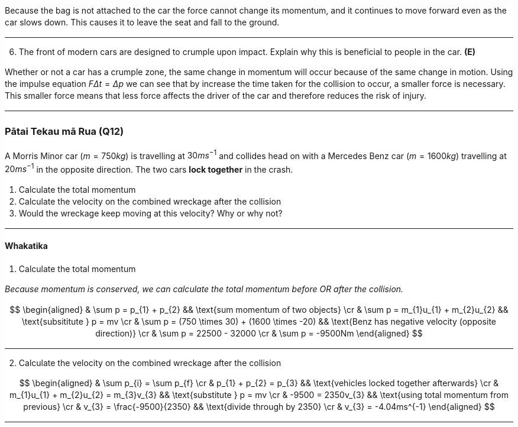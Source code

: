 Because the bag is not attached to the car the force cannot change its momentum, and it continues to move forward even as the car slows down. This causes it to leave the seat and fall to the ground.

---

6. The front of modern cars are designed to crumple upon impact. Explain why this is beneficial to people in the car. __(E)__

Whether or not a car has a crumple zone, the same change in momentum will occur because of the same change in motion. Using the impulse equation $F \Delta t = \Delta p$ we can see that by increase the time taken for the collision to occur, a smaller force is necessary. This smaller force means that less force affects the driver of the car and therefore reduces the risk of injury.

---

### Pātai Tekau mā Rua (Q12)

A Morris Minor car ($m=750kg$) is travelling at $30ms^{-1}$ and collides head on with a Mercedes Benz car ($m=1600kg$) travelling at $20ms^{-1}$ in the opposite direction. The two cars __lock together__ in the crash.

1. Calculate the total momentum
2. Calculate the velocity on the combined wreckage after the collision
3. Would the wreckage keep moving at this velocity? Why or why not?

---

#### Whakatika

1. Calculate the total momentum

_Because momentum is conserved, we can calculate the total momentum before OR after the collision._

$$
\begin{aligned}
    & \sum p = p_{1} + p_{2} && \text{sum momentum of two objects} \cr
    & \sum p = m_{1}u_{1} + m_{2}u_{2} && \text{subsititute } p = mv \cr
    & \sum p = (750 \times 30) + (1600 \times -20) && \text{Benz has negative velocity (opposite direction)} \cr
    & \sum p = 22500 - 32000 \cr
    & \sum p = -9500Nm 
\end{aligned}
$$

---

2. Calculate the velocity on the combined wreckage after the collision

$$
\begin{aligned}
    & \sum p_{i} = \sum p_{f} \cr
    & p_{1} + p_{2} = p_{3} && \text{vehicles locked together afterwards} \cr
    & m_{1}u_{1} + m_{2}u_{2} = m_{3}v_{3} && \text{substitute } p = mv \cr
    & -9500 = 2350v_{3} && \text{using total momentum from previous} \cr
    & v_{3} = \frac{-9500}{2350} && \text{divide through by 2350} \cr
    & v_{3} = -4.04ms^{-1}
\end{aligned}
$$

---